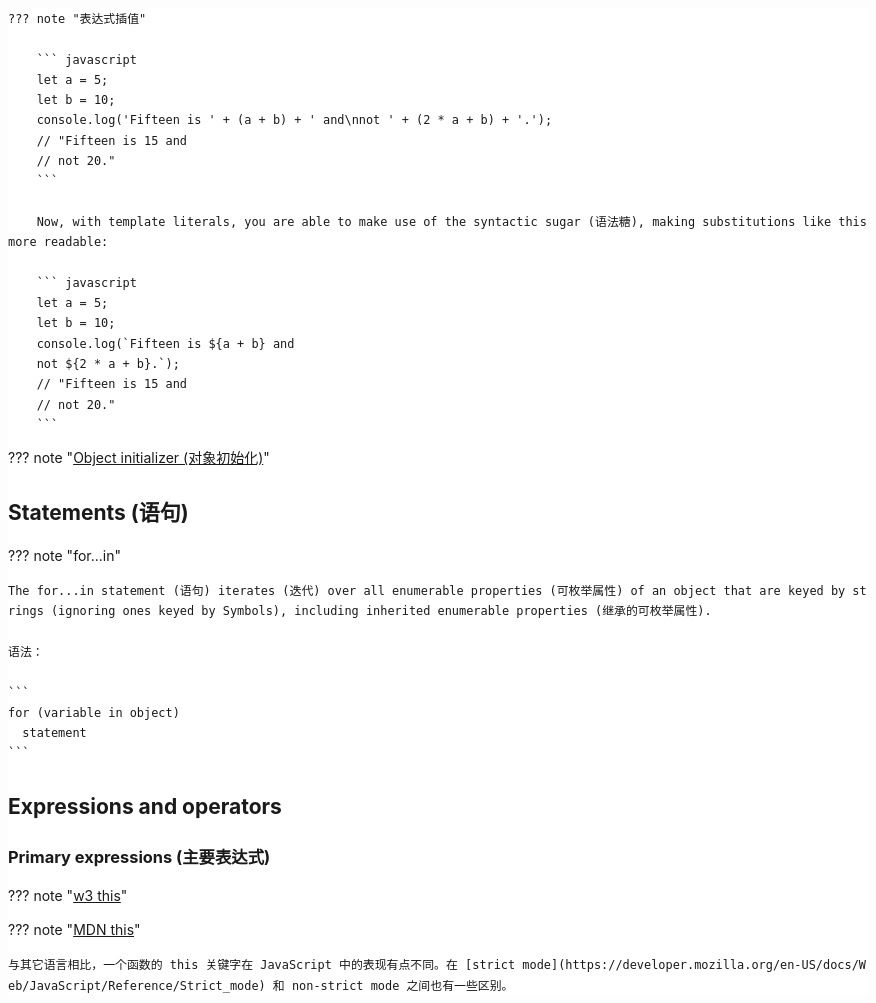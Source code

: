     ??? note "表达式插值"

        ``` javascript
        let a = 5;
        let b = 10;
        console.log('Fifteen is ' + (a + b) + ' and\nnot ' + (2 * a + b) + '.');
        // "Fifteen is 15 and
        // not 20."
        ```

        Now, with template literals, you are able to make use of the syntactic sugar (语法糖), making substitutions like this more readable:

        ``` javascript
        let a = 5;
        let b = 10;
        console.log(`Fifteen is ${a + b} and
        not ${2 * a + b}.`);
        // "Fifteen is 15 and
        // not 20."
        ```



??? note "[Object initializer (对象初始化)](https://developer.mozilla.org/en-US/docs/Web/JavaScript/Reference/Operators/Object_initializer)"

## Statements (语句)

??? note "for...in"

    The for...in statement (语句) iterates (迭代) over all enumerable properties (可枚举属性) of an object that are keyed by strings (ignoring ones keyed by Symbols), including inherited enumerable properties (继承的可枚举属性).

    语法：

    ```
    for (variable in object)
      statement
    ```






## Expressions and operators

### Primary expressions (主要表达式)

??? note "[w3 this](https://www.w3schools.com/js/js_this.asp)"

??? note "[MDN this](https://developer.mozilla.org/en-US/docs/Web/JavaScript/Reference/Operators/this)"

    与其它语言相比，一个函数的 this 关键字在 JavaScript 中的表现有点不同。在 [strict mode](https://developer.mozilla.org/en-US/docs/Web/JavaScript/Reference/Strict_mode) 和 non-strict mode 之间也有一些区别。
